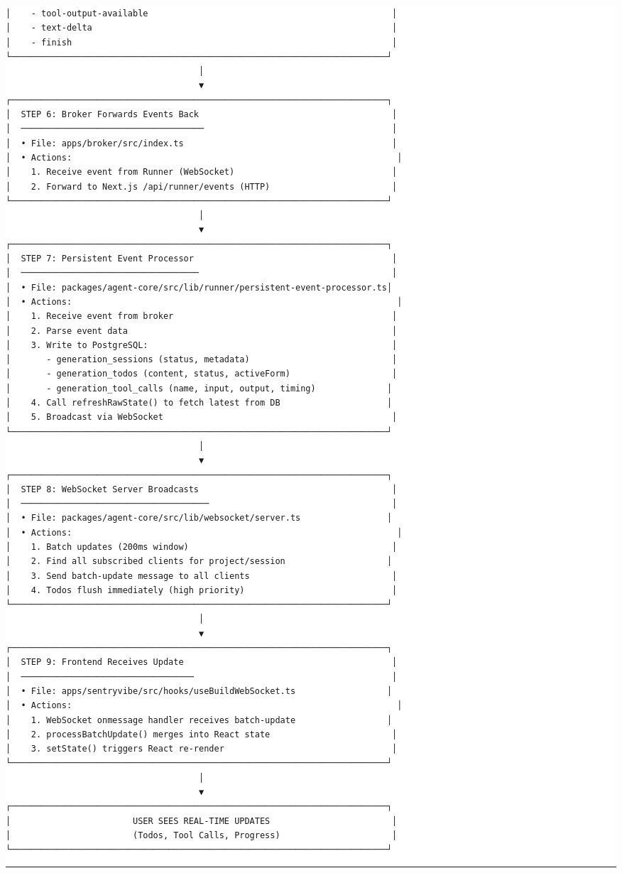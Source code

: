 ```
│    - tool-output-available                                                │
│    - text-delta                                                           │
│    - finish                                                               │
└──────────────────────────────────────────────────────────────────────────┘
                                      │
                                      ▼
┌──────────────────────────────────────────────────────────────────────────┐
│  STEP 6: Broker Forwards Events Back                                      │
│  ────────────────────────────────────                                     │
│  • File: apps/broker/src/index.ts                                         │
│  • Actions:                                                                │
│    1. Receive event from Runner (WebSocket)                               │
│    2. Forward to Next.js /api/runner/events (HTTP)                        │
└──────────────────────────────────────────────────────────────────────────┘
                                      │
                                      ▼
┌──────────────────────────────────────────────────────────────────────────┐
│  STEP 7: Persistent Event Processor                                       │
│  ───────────────────────────────────                                      │
│  • File: packages/agent-core/src/lib/runner/persistent-event-processor.ts│
│  • Actions:                                                                │
│    1. Receive event from broker                                           │
│    2. Parse event data                                                    │
│    3. Write to PostgreSQL:                                                │
│       - generation_sessions (status, metadata)                            │
│       - generation_todos (content, status, activeForm)                    │
│       - generation_tool_calls (name, input, output, timing)              │
│    4. Call refreshRawState() to fetch latest from DB                     │
│    5. Broadcast via WebSocket                                             │
└──────────────────────────────────────────────────────────────────────────┘
                                      │
                                      ▼
┌──────────────────────────────────────────────────────────────────────────┐
│  STEP 8: WebSocket Server Broadcasts                                      │
│  ─────────────────────────────────────                                    │
│  • File: packages/agent-core/src/lib/websocket/server.ts                 │
│  • Actions:                                                                │
│    1. Batch updates (200ms window)                                        │
│    2. Find all subscribed clients for project/session                    │
│    3. Send batch-update message to all clients                            │
│    4. Todos flush immediately (high priority)                             │
└──────────────────────────────────────────────────────────────────────────┘
                                      │
                                      ▼
┌──────────────────────────────────────────────────────────────────────────┐
│  STEP 9: Frontend Receives Update                                         │
│  ──────────────────────────────────                                       │
│  • File: apps/sentryvibe/src/hooks/useBuildWebSocket.ts                  │
│  • Actions:                                                                │
│    1. WebSocket onmessage handler receives batch-update                  │
│    2. processBatchUpdate() merges into React state                        │
│    3. setState() triggers React re-render                                 │
└──────────────────────────────────────────────────────────────────────────┘
                                      │
                                      ▼
┌──────────────────────────────────────────────────────────────────────────┐
│                        USER SEES REAL-TIME UPDATES                        │
│                        (Todos, Tool Calls, Progress)                      │
└──────────────────────────────────────────────────────────────────────────┘
```

---